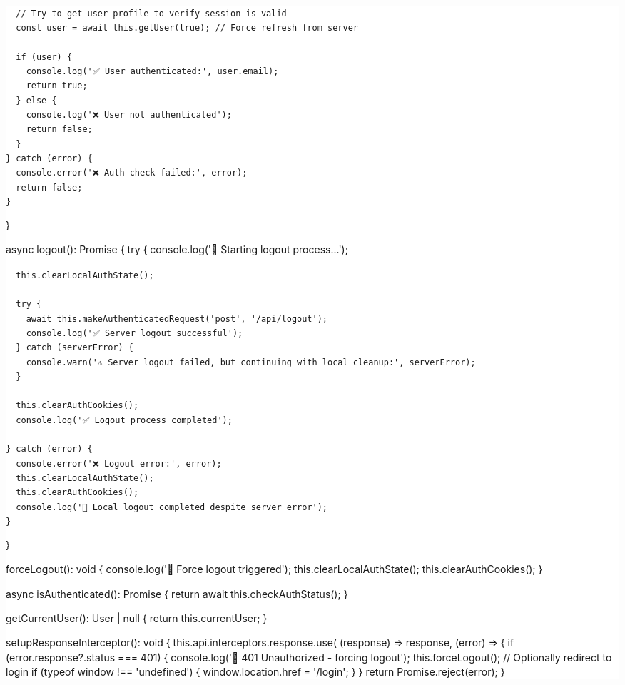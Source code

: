       // Try to get user profile to verify session is valid
      const user = await this.getUser(true); // Force refresh from server
      
      if (user) {
        console.log('✅ User authenticated:', user.email);
        return true;
      } else {
        console.log('❌ User not authenticated');
        return false;
      }
    } catch (error) {
      console.error('❌ Auth check failed:', error);
      return false;
    }
  }

  async logout(): Promise<void> {
    try {
      console.log('🔄 Starting logout process...');

      this.clearLocalAuthState();

      try {
        await this.makeAuthenticatedRequest('post', '/api/logout');
        console.log('✅ Server logout successful');
      } catch (serverError) {
        console.warn('⚠️ Server logout failed, but continuing with local cleanup:', serverError);
      }

      this.clearAuthCookies();
      console.log('✅ Logout process completed');

    } catch (error) {
      console.error('❌ Logout error:', error);
      this.clearLocalAuthState();
      this.clearAuthCookies();
      console.log('🔄 Local logout completed despite server error');
    }
  }

  forceLogout(): void {
    console.log('🚨 Force logout triggered');
    this.clearLocalAuthState();
    this.clearAuthCookies();
  }

  async isAuthenticated(): Promise<boolean> {
    return await this.checkAuthStatus();
  }

  getCurrentUser(): User | null {
    return this.currentUser;
  }

  setupResponseInterceptor(): void {
    this.api.interceptors.response.use(
      (response) => response,
      (error) => {
        if (error.response?.status === 401) {
          console.log('🚨 401 Unauthorized - forcing logout');
          this.forceLogout();
          // Optionally redirect to login
          if (typeof window !== 'undefined') {
            window.location.href = '/login';
          }
        }
        return Promise.reject(error);
      }